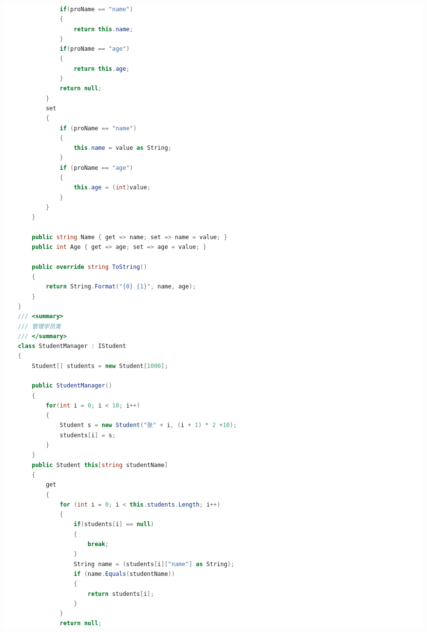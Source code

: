 ```c# Program.cs
                if(proName == "name")
                {
                    return this.name;
                }
                if(proName == "age")
                {
                    return this.age;
                }
                return null;
            }
            set
            {
                if (proName == "name")
                {
                    this.name = value as String;
                }
                if (proName == "age")
                {
                    this.age = (int)value;
                }
            }
        }

        public string Name { get => name; set => name = value; }
        public int Age { get => age; set => age = value; }

        public override string ToString()
        {
            return String.Format("{0} {1}", name, age);
        }
    }
    /// <summary>
    /// 管理学员类
    /// </summary>
    class StudentManager : IStudent
    {
        Student[] students = new Student[1000];

        public StudentManager()
        {
            for(int i = 0; i < 10; i++)
            {
                Student s = new Student("张" + i, (i + 1) * 2 +10);
                students[i] = s;
            }
        }
        public Student this[string studentName]
        {
            get
            {
                for (int i = 0; i < this.students.Length; i++)
                {
                    if(students[i] == null)
                    {
                        break;
                    }
                    String name = (students[i]["name"] as String);
                    if (name.Equals(studentName))
                    {
                        return students[i];
                    }
                }
                return null;
```